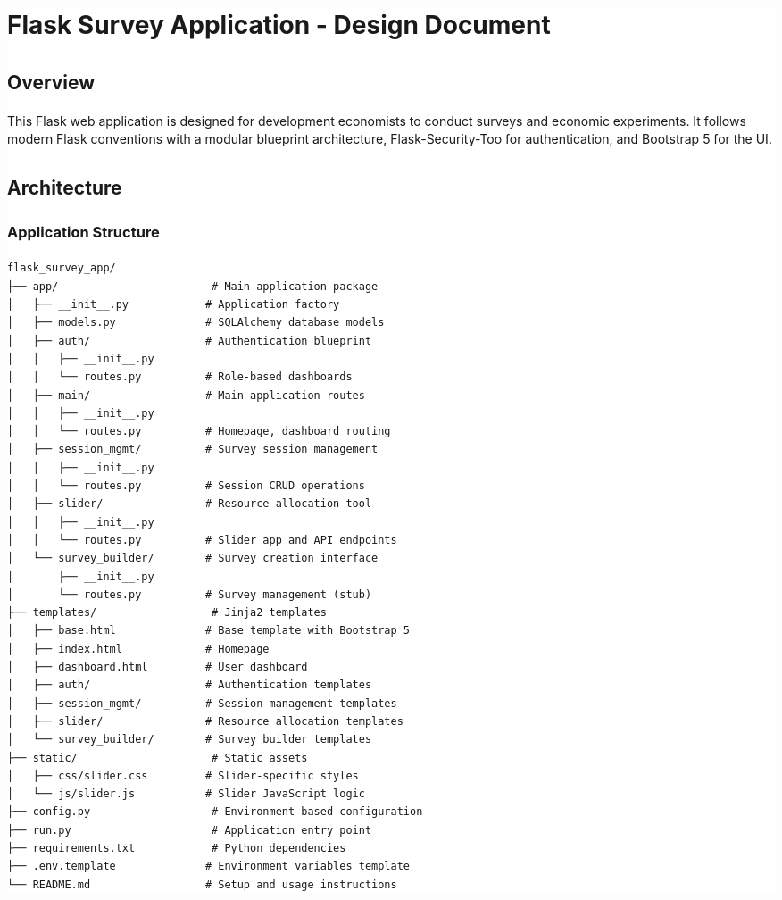 # Flask Survey Application - Design Document

## Overview

This Flask web application is designed for development economists to conduct surveys and economic experiments. It follows modern Flask conventions with a modular blueprint architecture, Flask-Security-Too for authentication, and Bootstrap 5 for the UI.

## Architecture

### Application Structure
```
flask_survey_app/
├── app/                        # Main application package
│   ├── __init__.py            # Application factory
│   ├── models.py              # SQLAlchemy database models
│   ├── auth/                  # Authentication blueprint
│   │   ├── __init__.py
│   │   └── routes.py          # Role-based dashboards
│   ├── main/                  # Main application routes
│   │   ├── __init__.py
│   │   └── routes.py          # Homepage, dashboard routing
│   ├── session_mgmt/          # Survey session management
│   │   ├── __init__.py
│   │   └── routes.py          # Session CRUD operations
│   ├── slider/                # Resource allocation tool
│   │   ├── __init__.py
│   │   └── routes.py          # Slider app and API endpoints
│   └── survey_builder/        # Survey creation interface
│       ├── __init__.py
│       └── routes.py          # Survey management (stub)
├── templates/                  # Jinja2 templates
│   ├── base.html              # Base template with Bootstrap 5
│   ├── index.html             # Homepage
│   ├── dashboard.html         # User dashboard
│   ├── auth/                  # Authentication templates
│   ├── session_mgmt/          # Session management templates  
│   ├── slider/                # Resource allocation templates
│   └── survey_builder/        # Survey builder templates
├── static/                     # Static assets
│   ├── css/slider.css         # Slider-specific styles
│   └── js/slider.js           # Slider JavaScript logic
├── config.py                   # Environment-based configuration
├── run.py                      # Application entry point
├── requirements.txt            # Python dependencies
├── .env.template              # Environment variables template
└── README.md                  # Setup and usage instructions
```
